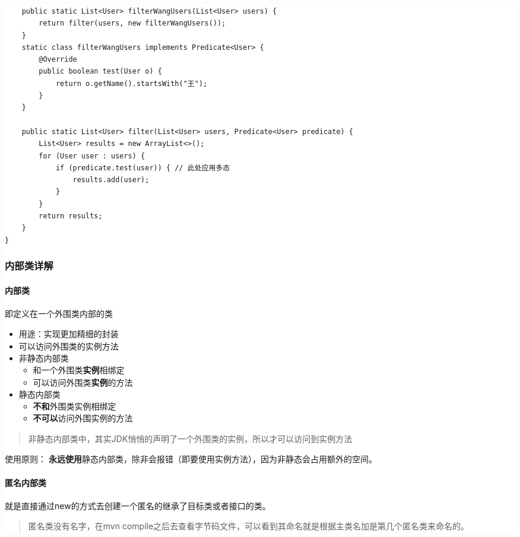 ```
    public static List<User> filterWangUsers(List<User> users) {
        return filter(users, new filterWangUsers());
    }
    static class filterWangUsers implements Predicate<User> {
        @Override
        public boolean test(User o) {
            return o.getName().startsWith("王");
        }
    }
    
    public static List<User> filter(List<User> users, Predicate<User> predicate) {
        List<User> results = new ArrayList<>();
        for (User user : users) {
            if (predicate.test(user)) { // 此处应用多态
                results.add(user);
            }
        }
        return results;
    }
}
```


### 内部类详解

#### 内部类
即定义在一个外围类内部的类
- 用途：实现更加精细的封装
- 可以访问外围类的实例方法
- 非静态内部类
  - 和一个外围类**实例**相绑定
   - 可以访问外围类**实例**的方法
- 静态内部类
  - **不和**外围类实例相绑定
  - **不可以**访问外围实例的方法

> 非静态内部类中，其实JDK悄悄的声明了一个外围类的实例，所以才可以访问到实例方法

使用原则： **永远使用**静态内部类，除非会报错（即要使用实例方法），因为非静态会占用额外的空间。

#### 匿名内部类
就是直接通过new的方式去创建一个匿名的继承了目标类或者接口的类。

> 匿名类没有名字，在mvn compile之后去查看字节码文件，可以看到其命名就是根据主类名加是第几个匿名类来命名的。
